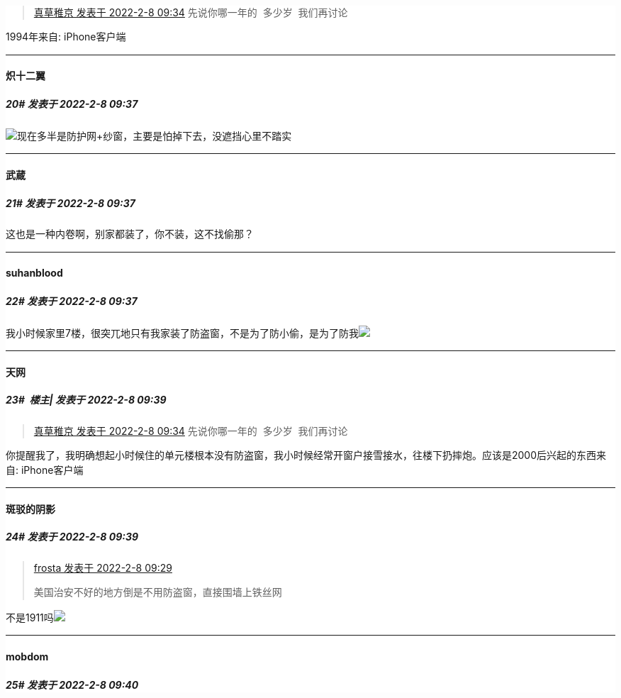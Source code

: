 <blockquote><a href="httphttps://bbs.saraba1st.com/2b/forum.php?mod=redirect&amp;goto=findpost&amp;pid=54587871&amp;ptid=2051321" target="_blank"> 真草稚京 发表于 2022-2-8 09:34</a> 先说你哪一年的  多少岁  我们再讨论 </blockquote>
1994年来自: iPhone客户端

*****

####  炽十二翼  
##### 20#       发表于 2022-2-8 09:37

<img src="https://static.saraba1st.com/image/smiley/face2017/001.png" referrerpolicy="no-referrer">现在多半是防护网+纱窗，主要是怕掉下去，没遮挡心里不踏实

*****

####  武蔵  
##### 21#       发表于 2022-2-8 09:37

这也是一种内卷啊，别家都装了，你不装，这不找偷那？

*****

####  suhanblood  
##### 22#       发表于 2022-2-8 09:37

我小时候家里7楼，很突兀地只有我家装了防盗窗，不是为了防小偷，是为了防我<img src="https://static.saraba1st.com/image/smiley/face2017/067.png" referrerpolicy="no-referrer">

*****

####  天网  
##### 23#         楼主| 发表于 2022-2-8 09:39

<blockquote><a href="httphttps://bbs.saraba1st.com/2b/forum.php?mod=redirect&amp;goto=findpost&amp;pid=54587871&amp;ptid=2051321" target="_blank"> 真草稚京 发表于 2022-2-8 09:34</a> 先说你哪一年的  多少岁  我们再讨论 </blockquote>
你提醒我了，我明确想起小时候住的单元楼根本没有防盗窗，我小时候经常开窗户接雪接水，往楼下扔摔炮。应该是2000后兴起的东西来自: iPhone客户端

*****

####  斑驳的阴影  
##### 24#       发表于 2022-2-8 09:39

<blockquote><a href="httphttps://bbs.saraba1st.com/2b/forum.php?mod=redirect&amp;goto=findpost&amp;pid=54587811&amp;ptid=2051321" target="_blank">frosta 发表于 2022-2-8 09:29</a>

美国治安不好的地方倒是不用防盗窗，直接围墙上铁丝网</blockquote>
不是1911吗<img src="https://static.saraba1st.com/image/smiley/face2017/066.png" referrerpolicy="no-referrer">

*****

####  mobdom  
##### 25#       发表于 2022-2-8 09:40
